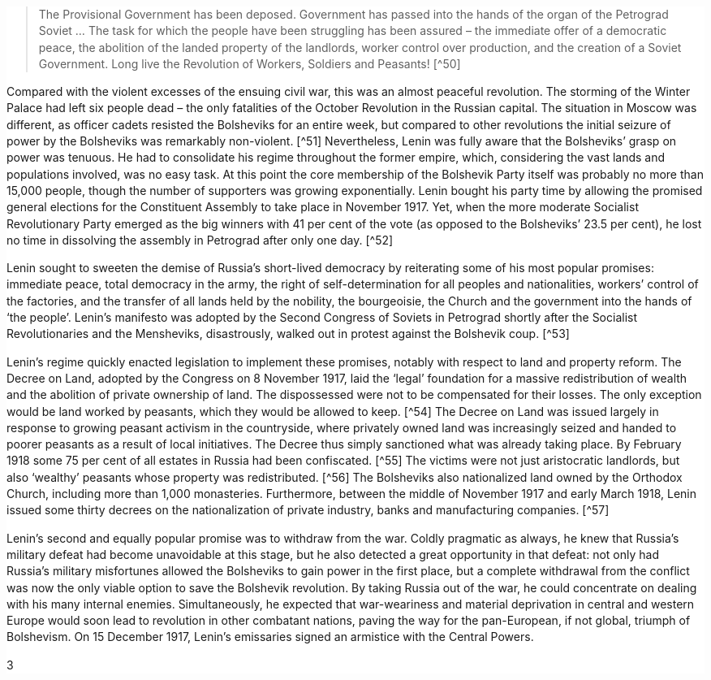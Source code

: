 > The Provisional Government has been deposed. Government has passed into the hands of the organ of the Petrograd Soviet … The task for which the people have been struggling has been assured – the immediate offer of a democratic peace, the abolition of the landed property of the landlords, worker control over production, and the creation of a Soviet Government. Long live the Revolution of Workers, Soldiers and Peasants! [^50]

Compared with the violent excesses of the ensuing civil war, this was an almost peaceful revolution. The storming of the Winter Palace had left six people dead – the only fatalities of the October Revolution in the Russian capital. The situation in Moscow was different, as officer cadets resisted the Bolsheviks for an entire week, but compared to other revolutions the initial seizure of power by the Bolsheviks was remarkably non-violent. [^51] Nevertheless, Lenin was fully aware that the Bolsheviks’ grasp on power was tenuous. He had to consolidate his regime throughout the former empire, which, considering the vast lands and populations involved, was no easy task. At this point the core membership of the Bolshevik Party itself was probably no more than 15,000 people, though the number of supporters was growing exponentially. Lenin bought his party time by allowing the promised general elections for the Constituent Assembly to take place in November 1917. Yet, when the more moderate Socialist Revolutionary Party emerged as the big winners with 41 per cent of the vote (as opposed to the Bolsheviks’ 23.5 per cent), he lost no time in dissolving the assembly in Petrograd after only one day. [^52]

Lenin sought to sweeten the demise of Russia’s short-lived democracy by reiterating some of his most popular promises: immediate peace, total democracy in the army, the right of self-determination for all peoples and nationalities, workers’ control of the factories, and the transfer of all lands held by the nobility, the bourgeoisie, the Church and the government into the hands of ‘the people’. Lenin’s manifesto was adopted by the Second Congress of Soviets in Petrograd shortly after the Socialist Revolutionaries and the Mensheviks, disastrously, walked out in protest against the Bolshevik coup. [^53]

Lenin’s regime quickly enacted legislation to implement these promises, notably with respect to land and property reform. The Decree on Land, adopted by the Congress on 8 November 1917, laid the ‘legal’ foundation for a massive redistribution of wealth and the abolition of private ownership of land. The dispossessed were not to be compensated for their losses. The only exception would be land worked by peasants, which they would be allowed to keep. [^54] The Decree on Land was issued largely in response to growing peasant activism in the countryside, where privately owned land was increasingly seized and handed to poorer peasants as a result of local initiatives. The Decree thus simply sanctioned what was already taking place. By February 1918 some 75 per cent of all estates in Russia had been confiscated. [^55] The victims were not just aristocratic landlords, but also ‘wealthy’ peasants whose property was redistributed. [^56] The Bolsheviks also nationalized land owned by the Orthodox Church, including more than 1,000 monasteries. Furthermore, between the middle of November 1917 and early March 1918, Lenin issued some thirty decrees on the nationalization of private industry, banks and manufacturing companies. [^57]

Lenin’s second and equally popular promise was to withdraw from the war. Coldly pragmatic as always, he knew that Russia’s military defeat had become unavoidable at this stage, but he also detected a great opportunity in that defeat: not only had Russia’s military misfortunes allowed the Bolsheviks to gain power in the first place, but a complete withdrawal from the conflict was now the only viable option to save the Bolshevik revolution. By taking Russia out of the war, he could concentrate on dealing with his many internal enemies. Simultaneously, he expected that war-weariness and material deprivation in central and western Europe would soon lead to revolution in other combatant nations, paving the way for the pan-European, if not global, triumph of Bolshevism. On 15 December 1917, Lenin’s emissaries signed an armistice with the Central Powers.

3


[^1]:  . Europe in March 1918
[^2]:  . New borders in central and eastern Europe, 1918–23
[^3]:  . Allied plans for the Dismemberment of the Ottoman Empire, 1919
[^4]:  . Actual dismemberment of Hungary, 1918–19List of Illustrations
[^1]:  . Lenin’s forged passport. (Photograph: PA Photos)
[^2]:  . German and Russian soldiers celebrate the armistice. (Photograph: Scherl/Süddeutsche Zeitung Photo)
[^3]:  . German troops advance during their 1918 spring offensive. (Photograph: © Imperial War Museum, London (Q 47997))
[^4]:  . German prisoners of war on the Western Front, 1918. (Photograph: DPA/PA Photos)
[^5]:  . Italian troops on a mountain road near Portule during the battle of Vittorio Veneto, October-November 1918. (Photograph: © Imperial War Museum, London (Q 25946))
[^6]:  . Austrian prisoners of war, Trento, November 1918. (Photograph: Mondadori/Getty Images)
[^7]:  . German Freikorps troops in the Baltic region, November 1919. (Photograph: Herder Institut, Marburg (DSHI))
[^8]:  . Victorious White Guards after the Battle of Tampere, Finland, 1918. (Photograph: Tampere Museums, Vapriikki Photo Archives, Finland)
[^9]:  . Villagers hanging Bolshevik emissaries during the Russian Civil War. (Photograph: Stapleton Collection/Heritage Images/TopFoto)
[^10]:  . Russian orphans. (Photograph: Scherl/Süddeutsche Zeitung Photo)
[^11]:  . Philipp Scheidemann, proclaims the German Republic from the Reichstag building, Berlin, 9 November 1918. (Photograph: ullstein bild/Getty Images)
[^12]:  . The Aster Revolution in Budapest, 31 October 1918. (Source unknown)
[^13]:  . Police clash with demonstrators during the Communist putsch in Vienna, Austria, June 1919. (Photograph: Süddeutsche Zeitung Photo)
[^14]:  . Gunmen fire on government troops during the Spartacist Rising, Berlin, January 1919. (Photograph: Scherl/Süddeutsche Zeitung Photo)
[^15]:  . Government troops near Berlin Cathedral during the Spartacist Rising. (Photograph: Bundesarchiv, Koblenz (Bild 102-01454A))
[^16]:  . Bela Kun addresses a gathering of students and workers in 1919. (Photograph: De Agostini/Getty Images)
[^17]:  . Red Army soldiers with the corpse of a suspected counter-revolutionary, Hungary, May 1919. (Photograph: ullstein bild/akg-_resources/books//The Vanquished_ Why the First World War Fa - Robert Gerwarth)
[^18]:  . _Minden a mienk_ ! (Everything is Ours!), anti-Semitic Hungarian poster by Miltiades Manno, 1919. (Photograph: Budapest Poster Gallery, http://budapestposter.com]] )
[^19]:  . Freikorps soldiers and government troops march prisoners through the streets of Munich after the fall the ‘Soviet Republic’, May 1919. (Photograph: Scherl/Süddeutsche Zeitung Photo)
[^20]:  . The signing of the Neuilly treaty, 27 June 1919. (Photograph: National Library ‘Cyril and Methodius’, Sofia (C II 1292))
[^21]:  . Arrest of Stambolijski’s man-servant during the anti-BANU putsch, June 1923. (Photograph: Süddeutsche Zeitung Photo)
[^22]:  . Mussolini and fellow Italian Blackshirts during the ‘March on Rome’, 1922. (Photograph: BIPs/Getty Images)
[^23]:  . Romanian military parade in central Budapest, 1919. (Photograph: De Agostini/Getty Images)
[^24]:  . Anti-Czech demonstration, Vienna, March 1919. (Photograph: Scherl/Süddeutsche Zeitung Photo)
[^25]:  . Ethnic German refugees from West Prussia, 1920. (Photograph: Scherl/Süddeutsche Zeitung Photo)
[^26]:  . Greek infantry advances through the Anatolian plateau during the Greco-Turkish War. (Photograph: TopFoto)
[^27]:  . Mustafa Kemal and his general staff, 1919. (Photograph: Scherl/Süddeutsche Zeitung Photo)
[^28]:  . Smyrna in flames, September 1922. (Photograph: Alamy)
[^29]:  . Greek refugees flee Smyrna by sea, September 1922. (Photograph: Getty Images)
[^30]:  . Demonstration against the Trianon Treaty, Budapest, 1931. (Photograph: Scherl/Süddeutsche Zeitung Photo)
[^31]:  . The train carriage in which the Germans signed the armistice is removed from a French museum, June 1940. (Photograph: Bundesarchiv, Koblenz (Bild 146-2004-0147))![[Image00002.jpg]]